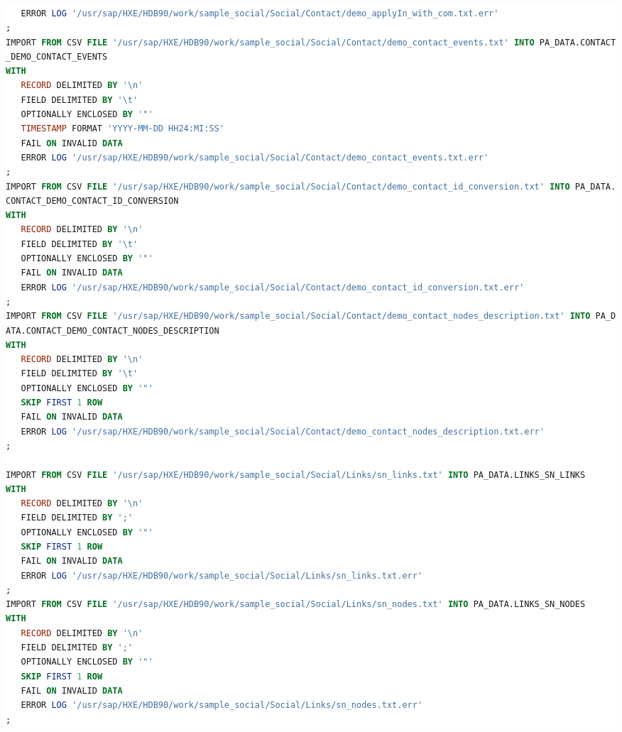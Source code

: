 ```SQL
   ERROR LOG '/usr/sap/HXE/HDB90/work/sample_social/Social/Contact/demo_applyIn_with_com.txt.err'
;
IMPORT FROM CSV FILE '/usr/sap/HXE/HDB90/work/sample_social/Social/Contact/demo_contact_events.txt' INTO PA_DATA.CONTACT_DEMO_CONTACT_EVENTS
WITH
   RECORD DELIMITED BY '\n'
   FIELD DELIMITED BY '\t'
   OPTIONALLY ENCLOSED BY '"'
   TIMESTAMP FORMAT 'YYYY-MM-DD HH24:MI:SS'
   FAIL ON INVALID DATA
   ERROR LOG '/usr/sap/HXE/HDB90/work/sample_social/Social/Contact/demo_contact_events.txt.err'
;
IMPORT FROM CSV FILE '/usr/sap/HXE/HDB90/work/sample_social/Social/Contact/demo_contact_id_conversion.txt' INTO PA_DATA.CONTACT_DEMO_CONTACT_ID_CONVERSION
WITH
   RECORD DELIMITED BY '\n'
   FIELD DELIMITED BY '\t'
   OPTIONALLY ENCLOSED BY '"'
   FAIL ON INVALID DATA
   ERROR LOG '/usr/sap/HXE/HDB90/work/sample_social/Social/Contact/demo_contact_id_conversion.txt.err'
;
IMPORT FROM CSV FILE '/usr/sap/HXE/HDB90/work/sample_social/Social/Contact/demo_contact_nodes_description.txt' INTO PA_DATA.CONTACT_DEMO_CONTACT_NODES_DESCRIPTION
WITH
   RECORD DELIMITED BY '\n'
   FIELD DELIMITED BY '\t'
   OPTIONALLY ENCLOSED BY '"'
   SKIP FIRST 1 ROW
   FAIL ON INVALID DATA
   ERROR LOG '/usr/sap/HXE/HDB90/work/sample_social/Social/Contact/demo_contact_nodes_description.txt.err'
;

IMPORT FROM CSV FILE '/usr/sap/HXE/HDB90/work/sample_social/Social/Links/sn_links.txt' INTO PA_DATA.LINKS_SN_LINKS
WITH
   RECORD DELIMITED BY '\n'
   FIELD DELIMITED BY ';'
   OPTIONALLY ENCLOSED BY '"'
   SKIP FIRST 1 ROW
   FAIL ON INVALID DATA
   ERROR LOG '/usr/sap/HXE/HDB90/work/sample_social/Social/Links/sn_links.txt.err'
;
IMPORT FROM CSV FILE '/usr/sap/HXE/HDB90/work/sample_social/Social/Links/sn_nodes.txt' INTO PA_DATA.LINKS_SN_NODES
WITH
   RECORD DELIMITED BY '\n'
   FIELD DELIMITED BY ';'
   OPTIONALLY ENCLOSED BY '"'
   SKIP FIRST 1 ROW
   FAIL ON INVALID DATA
   ERROR LOG '/usr/sap/HXE/HDB90/work/sample_social/Social/Links/sn_nodes.txt.err'
;
```
